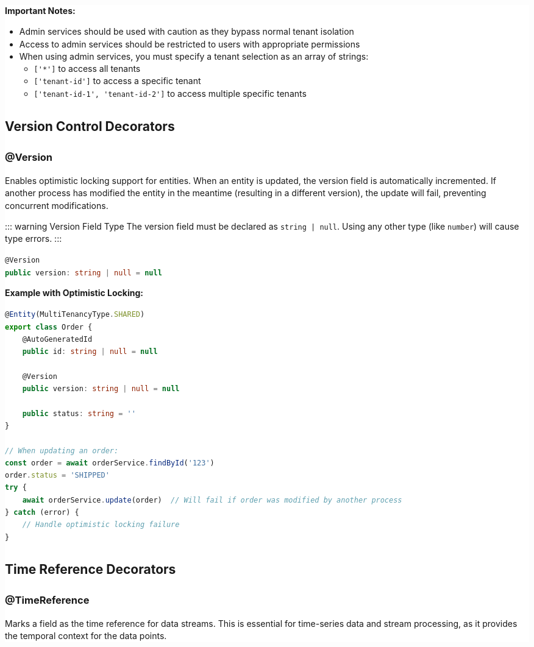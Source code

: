 **Important Notes:**
- Admin services should be used with caution as they bypass normal tenant isolation
- Access to admin services should be restricted to users with appropriate permissions
- When using admin services, you must specify a tenant selection as an array of strings:
  - `['*']` to access all tenants
  - `['tenant-id']` to access a specific tenant
  - `['tenant-id-1', 'tenant-id-2']` to access multiple specific tenants

## Version Control Decorators

### @Version
Enables optimistic locking support for entities. When an entity is updated, the version field is automatically incremented. If another process has modified the entity in the meantime (resulting in a different version), the update will fail, preventing concurrent modifications.

::: warning Version Field Type
The version field must be declared as `string | null`. Using any other type (like `number`) will cause type errors.
:::

```typescript
@Version
public version: string | null = null
```

**Example with Optimistic Locking:**
```typescript
@Entity(MultiTenancyType.SHARED)
export class Order {
    @AutoGeneratedId
    public id: string | null = null
    
    @Version
    public version: string | null = null
    
    public status: string = ''
}

// When updating an order:
const order = await orderService.findById('123')
order.status = 'SHIPPED'
try {
    await orderService.update(order)  // Will fail if order was modified by another process
} catch (error) {
    // Handle optimistic locking failure
}
```

## Time Reference Decorators

### @TimeReference
Marks a field as the time reference for data streams. This is essential for time-series data and stream processing, as it provides the temporal context for the data points.
